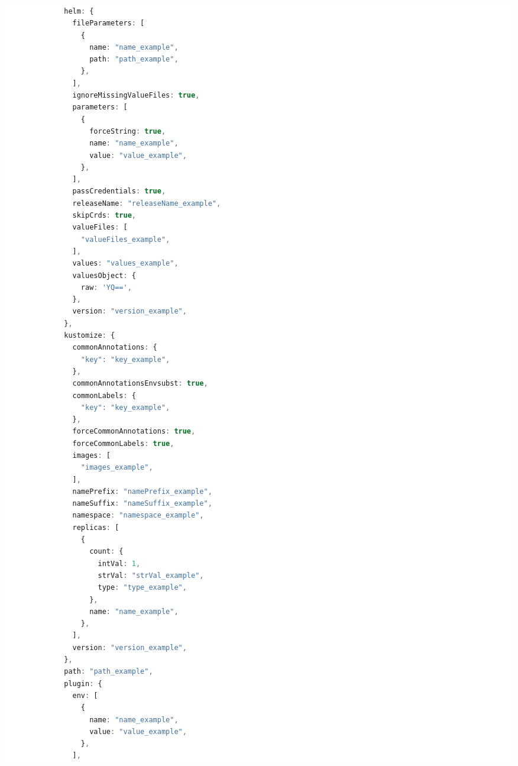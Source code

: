 ```typescript
              helm: {
                fileParameters: [
                  {
                    name: "name_example",
                    path: "path_example",
                  },
                ],
                ignoreMissingValueFiles: true,
                parameters: [
                  {
                    forceString: true,
                    name: "name_example",
                    value: "value_example",
                  },
                ],
                passCredentials: true,
                releaseName: "releaseName_example",
                skipCrds: true,
                valueFiles: [
                  "valueFiles_example",
                ],
                values: "values_example",
                valuesObject: {
                  raw: 'YQ==',
                },
                version: "version_example",
              },
              kustomize: {
                commonAnnotations: {
                  "key": "key_example",
                },
                commonAnnotationsEnvsubst: true,
                commonLabels: {
                  "key": "key_example",
                },
                forceCommonAnnotations: true,
                forceCommonLabels: true,
                images: [
                  "images_example",
                ],
                namePrefix: "namePrefix_example",
                nameSuffix: "nameSuffix_example",
                namespace: "namespace_example",
                replicas: [
                  {
                    count: {
                      intVal: 1,
                      strVal: "strVal_example",
                      type: "type_example",
                    },
                    name: "name_example",
                  },
                ],
                version: "version_example",
              },
              path: "path_example",
              plugin: {
                env: [
                  {
                    name: "name_example",
                    value: "value_example",
                  },
                ],
```